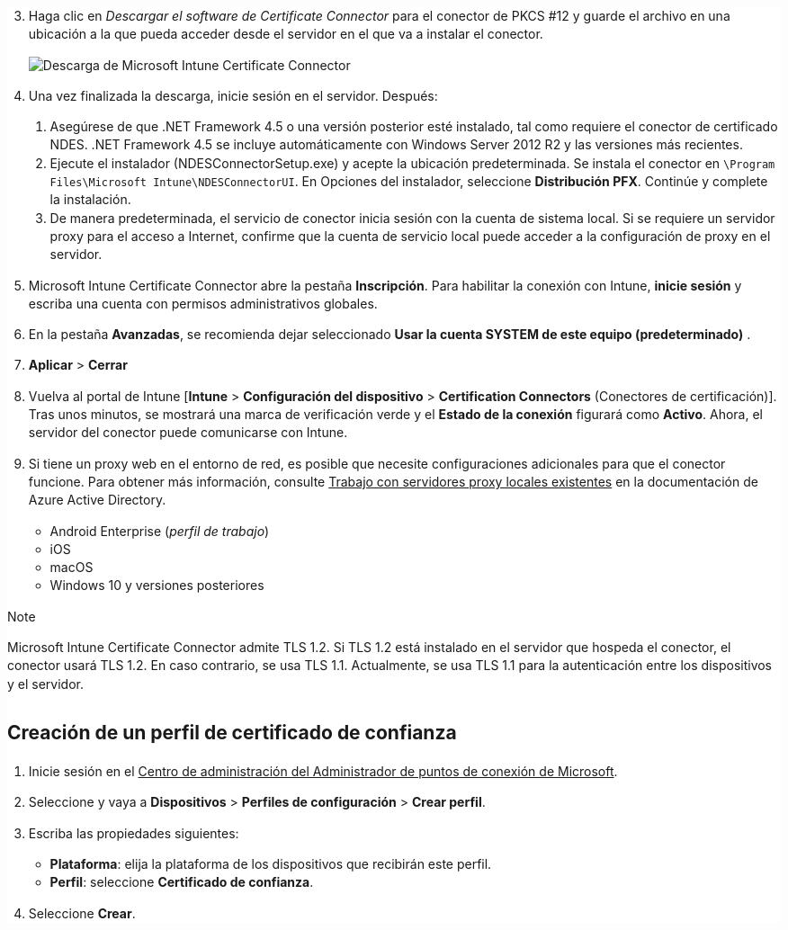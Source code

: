 3. Haga clic en *Descargar el software de Certificate Connector* para el conector de PKCS #12 y guarde el archivo en una ubicación a la que pueda acceder desde el servidor en el que va a instalar el conector.

   ![Descarga de Microsoft Intune Certificate Connector](./media/certficates-pfx-configure/download-ndes-connector.png)

4. Una vez finalizada la descarga, inicie sesión en el servidor. Después:

    1. Asegúrese de que .NET Framework 4.5 o una versión posterior esté instalado, tal como requiere el conector de certificado NDES. .NET Framework 4.5 se incluye automáticamente con Windows Server 2012 R2 y las versiones más recientes.
    2. Ejecute el instalador (NDESConnectorSetup.exe) y acepte la ubicación predeterminada. Se instala el conector en `\Program Files\Microsoft Intune\NDESConnectorUI`. En Opciones del instalador, seleccione **Distribución PFX**. Continúe y complete la instalación.
    3. De manera predeterminada, el servicio de conector inicia sesión con la cuenta de sistema local. Si se requiere un servidor proxy para el acceso a Internet, confirme que la cuenta de servicio local puede acceder a la configuración de proxy en el servidor.

5. Microsoft Intune Certificate Connector abre la pestaña **Inscripción**. Para habilitar la conexión con Intune, **inicie sesión** y escriba una cuenta con permisos administrativos globales.
6. En la pestaña **Avanzadas**, se recomienda dejar seleccionado **Usar la cuenta SYSTEM de este equipo (predeterminado)** .
7. **Aplicar** > **Cerrar**
8. Vuelva al portal de Intune [**Intune** > **Configuración del dispositivo** > **Certification Connectors** (Conectores de certificación)]. Tras unos minutos, se mostrará una marca de verificación verde y el **Estado de la conexión** figurará como **Activo**. Ahora, el servidor del conector puede comunicarse con Intune.
9. Si tiene un proxy web en el entorno de red, es posible que necesite configuraciones adicionales para que el conector funcione. Para obtener más información, consulte [Trabajo con servidores proxy locales existentes](https://docs.microsoft.com/azure/active-directory/manage-apps/application-proxy-configure-connectors-with-proxy-servers) en la documentación de Azure Active Directory.
    - Android Enterprise (*perfil de trabajo*)
    - iOS
    - macOS
    - Windows 10 y versiones posteriores

> [!NOTE]
> Microsoft Intune Certificate Connector admite TLS 1.2. Si TLS 1.2 está instalado en el servidor que hospeda el conector, el conector usará TLS 1.2. En caso contrario, se usa TLS 1.1. Actualmente, se usa TLS 1.1 para la autenticación entre los dispositivos y el servidor.

## <a name="create-a-trusted-certificate-profile"></a>Creación de un perfil de certificado de confianza

1. Inicie sesión en el [Centro de administración del Administrador de puntos de conexión de Microsoft](https://go.microsoft.com/fwlink/?linkid=2109431).

2. Seleccione y vaya a **Dispositivos** > **Perfiles de configuración** > **Crear perfil**.

3. Escriba las propiedades siguientes:
   - **Plataforma**: elija la plataforma de los dispositivos que recibirán este perfil.
   - **Perfil**: seleccione **Certificado de confianza**.
  
4. Seleccione **Crear**.
